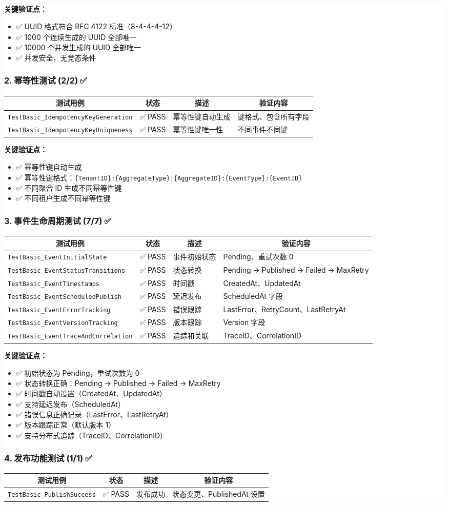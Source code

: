 **关键验证点：**
- ✅ UUID 格式符合 RFC 4122 标准（8-4-4-4-12）
- ✅ 1000 个连续生成的 UUID 全部唯一
- ✅ 10000 个并发生成的 UUID 全部唯一
- ✅ 并发安全，无竞态条件

### 2. 幂等性测试 (2/2) ✅

| 测试用例 | 状态 | 描述 | 验证内容 |
|---------|------|------|---------|
| `TestBasic_IdempotencyKeyGeneration` | ✅ PASS | 幂等性键自动生成 | 键格式、包含所有字段 |
| `TestBasic_IdempotencyKeyUniqueness` | ✅ PASS | 幂等性键唯一性 | 不同事件不同键 |

**关键验证点：**
- ✅ 幂等性键自动生成
- ✅ 幂等性键格式：`{TenantID}:{AggregateType}:{AggregateID}:{EventType}:{EventID}`
- ✅ 不同聚合 ID 生成不同幂等性键
- ✅ 不同租户生成不同幂等性键

### 3. 事件生命周期测试 (7/7) ✅

| 测试用例 | 状态 | 描述 | 验证内容 |
|---------|------|------|---------|
| `TestBasic_EventInitialState` | ✅ PASS | 事件初始状态 | Pending、重试次数 0 |
| `TestBasic_EventStatusTransitions` | ✅ PASS | 状态转换 | Pending → Published → Failed → MaxRetry |
| `TestBasic_EventTimestamps` | ✅ PASS | 时间戳 | CreatedAt、UpdatedAt |
| `TestBasic_EventScheduledPublish` | ✅ PASS | 延迟发布 | ScheduledAt 字段 |
| `TestBasic_EventErrorTracking` | ✅ PASS | 错误跟踪 | LastError、RetryCount、LastRetryAt |
| `TestBasic_EventVersionTracking` | ✅ PASS | 版本跟踪 | Version 字段 |
| `TestBasic_EventTraceAndCorrelation` | ✅ PASS | 追踪和关联 | TraceID、CorrelationID |

**关键验证点：**
- ✅ 初始状态为 Pending，重试次数为 0
- ✅ 状态转换正确：Pending → Published → Failed → MaxRetry
- ✅ 时间戳自动设置（CreatedAt、UpdatedAt）
- ✅ 支持延迟发布（ScheduledAt）
- ✅ 错误信息正确记录（LastError、LastRetryAt）
- ✅ 版本跟踪正常（默认版本 1）
- ✅ 支持分布式追踪（TraceID、CorrelationID）

### 4. 发布功能测试 (1/1) ✅

| 测试用例 | 状态 | 描述 | 验证内容 |
|---------|------|------|---------|
| `TestBasic_PublishSuccess` | ✅ PASS | 发布成功 | 状态变更、PublishedAt 设置 |
